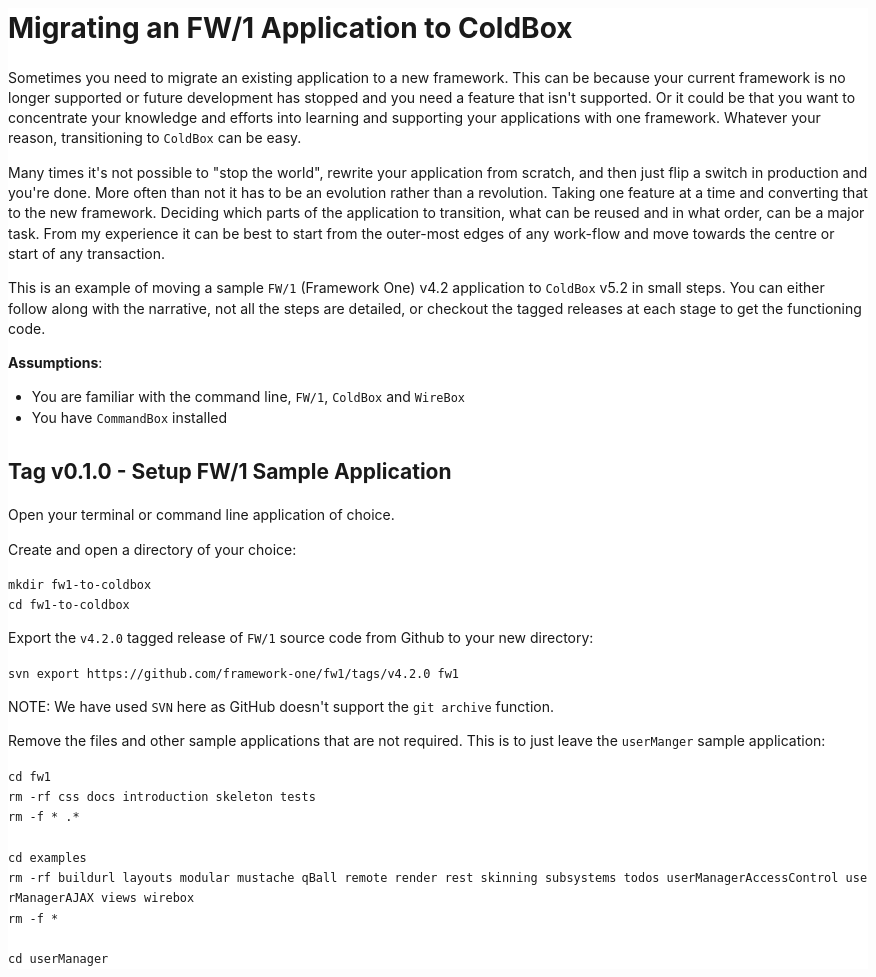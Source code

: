 # Migrating an FW/1 Application to ColdBox

Sometimes you need to migrate an existing application to a new framework. This can be because your current framework is no longer supported or future development has stopped and you need a feature that isn't supported. Or it could be that you want to concentrate your knowledge and efforts into learning and supporting your applications with one framework. Whatever your reason, transitioning to `ColdBox` can be easy.

Many times it's not possible to "stop the world", rewrite your application from scratch, and then just flip a switch in production and you're done. More often than not it has to be an evolution rather than a revolution. Taking one feature at a time and converting that to the new framework. Deciding which parts of the application to transition, what can be reused and in what order, can be a major task. From my experience it can be best to start from the outer-most edges of any work-flow and move towards the centre or start of any transaction.

This is an example of moving a sample `FW/1` (Framework One) v4.2 application to `ColdBox` v5.2 in small steps. You can either follow along with the narrative, not all the steps are detailed, or checkout the tagged releases at each stage to get the functioning code.

**Assumptions**:

* You are familiar with the command line, `FW/1`, `ColdBox` and `WireBox`
* You have `CommandBox` installed

## Tag v0.1.0 - Setup FW/1 Sample Application

Open your terminal or command line application of choice.

Create and open a directory of your choice:

```
mkdir fw1-to-coldbox
cd fw1-to-coldbox
```

Export the `v4.2.0` tagged release of `FW/1` source code from Github to your new directory:

```
svn export https://github.com/framework-one/fw1/tags/v4.2.0 fw1
```

NOTE: We have used `SVN` here as GitHub doesn't support the `git archive` function.

Remove the files and other sample applications that are not required. This is to just leave the `userManger` sample application:

```
cd fw1
rm -rf css docs introduction skeleton tests
rm -f * .*

cd examples
rm -rf buildurl layouts modular mustache qBall remote render rest skinning subsystems todos userManagerAccessControl userManagerAJAX views wirebox
rm -f *

cd userManager
```

